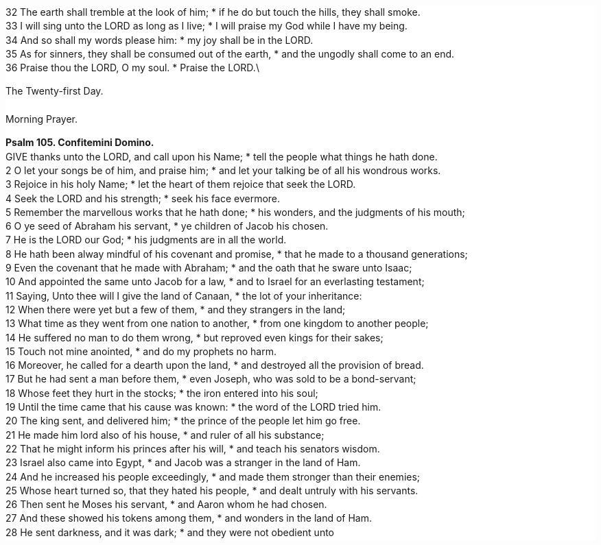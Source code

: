 32 The earth shall tremble at the look of him; \* if he do but touch the
hills, they shall smoke.\
33 I will sing unto the LORD as long as I live; \* I will praise my God
while I have my being.\
34 And so shall my words please him: \* my joy shall be in the LORD.\
35 As for sinners, they shall be consumed out of the earth, \* and the
ungodly shall come to an end.\
36 Praise thou the LORD, O my soul. \* Praise the LORD.\

The Twenty-first Day.\
\
Morning Prayer.

**Psalm 105. Confitemini Domino.**\
GIVE thanks unto the LORD, and call upon his Name; \* tell the people
what things he hath done.\
2 O let your songs be of him, and praise him; \* and let your talking be
of all his wondrous works.\
3 Rejoice in his holy Name; \* let the heart of them rejoice that seek
the LORD.\
4 Seek the LORD and his strength; \* seek his face evermore.\
5 Remember the marvellous works that he hath done; \* his wonders, and
the judgments of his mouth;\
6 O ye seed of Abraham his servant, \* ye children of Jacob his chosen.\
7 He is the LORD our God; \* his judgments are in all the world.\
8 He hath been alway mindful of his covenant and promise, \* that he
made to a thousand generations;\
9 Even the covenant that he made with Abraham; \* and the oath that he
sware unto Isaac;\
10 And appointed the same unto Jacob for a law, \* and to Israel for an
everlasting testament;\
11 Saying, Unto thee will I give the land of Canaan, \* the lot of your
inheritance:\
12 When there were yet but a few of them, \* and they strangers in the
land;\
13 What time as they went from one nation to another, \* from one
kingdom to another people;\
14 He suffered no man to do them wrong, \* but reproved even kings for
their sakes;\
15 Touch not mine anointed, \* and do my prophets no harm.\
16 Moreover, he called for a dearth upon the land, \* and destroyed all
the provision of bread.\
17 But he had sent a man before them, \* even Joseph, who was sold to be
a bond-servant;\
18 Whose feet they hurt in the stocks; \* the iron entered into his
soul;\
19 Until the time came that his cause was known: \* the word of the LORD
tried him.\
20 The king sent, and delivered him; \* the prince of the people let him
go free.\
21 He made him lord also of his house, \* and ruler of all his
substance;\
22 That he might inform his princes after his will, \* and teach his
senators wisdom.\
23 Israel also came into Egypt, \* and Jacob was a stranger in the land
of Ham.\
24 And he increased his people exceedingly, \* and made them stronger
than their enemies;\
25 Whose heart turned so, that they hated his people, \* and dealt
untruly with his servants.\
26 Then sent he Moses his servant, \* and Aaron whom he had chosen.\
27 And these showed his tokens among them, \* and wonders in the land of
Ham.\
28 He sent darkness, and it was dark; \* and they were not obedient unto